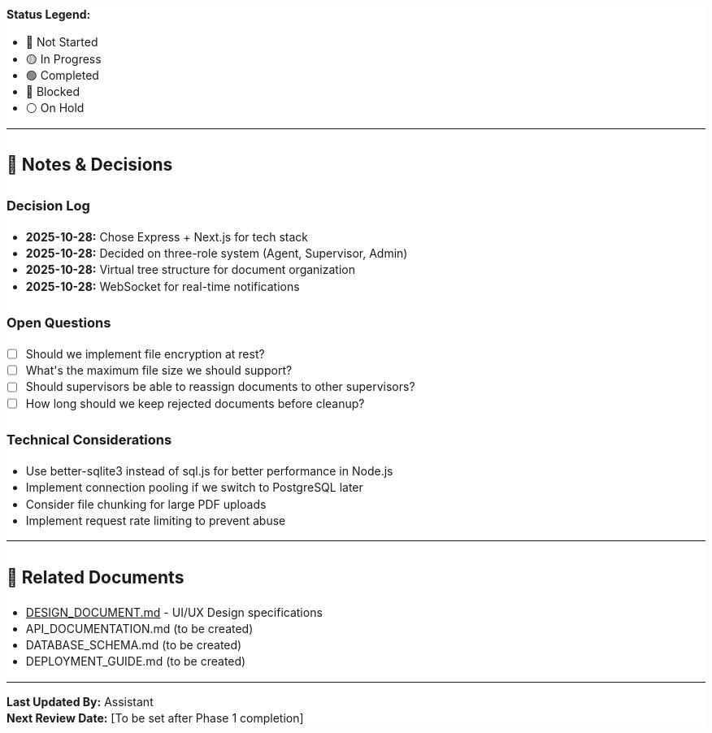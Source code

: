**Status Legend:**
- 🔴 Not Started
- 🟡 In Progress
- 🟢 Completed
- 🔵 Blocked
- ⚪ On Hold

---

## 📝 Notes & Decisions

### Decision Log
- **2025-10-28:** Chose Express + Next.js for tech stack
- **2025-10-28:** Decided on three-role system (Agent, Supervisor, Admin)
- **2025-10-28:** Virtual tree structure for document organization
- **2025-10-28:** WebSocket for real-time notifications

### Open Questions
- [ ] Should we implement file encryption at rest?
- [ ] What's the maximum file size we should support?
- [ ] Should supervisors be able to reassign documents to other supervisors?
- [ ] How long should we keep rejected documents before cleanup?

### Technical Considerations
- Use better-sqlite3 instead of sql.js for better performance in Node.js
- Implement connection pooling if we switch to PostgreSQL later
- Consider file chunking for large PDF uploads
- Implement request rate limiting to prevent abuse

---

## 🔗 Related Documents
- [DESIGN_DOCUMENT.md](./DESIGN_DOCUMENT.md) - UI/UX Design specifications
- API_DOCUMENTATION.md (to be created)
- DATABASE_SCHEMA.md (to be created)
- DEPLOYMENT_GUIDE.md (to be created)

---

**Last Updated By:** Assistant  
**Next Review Date:** [To be set after Phase 1 completion]
